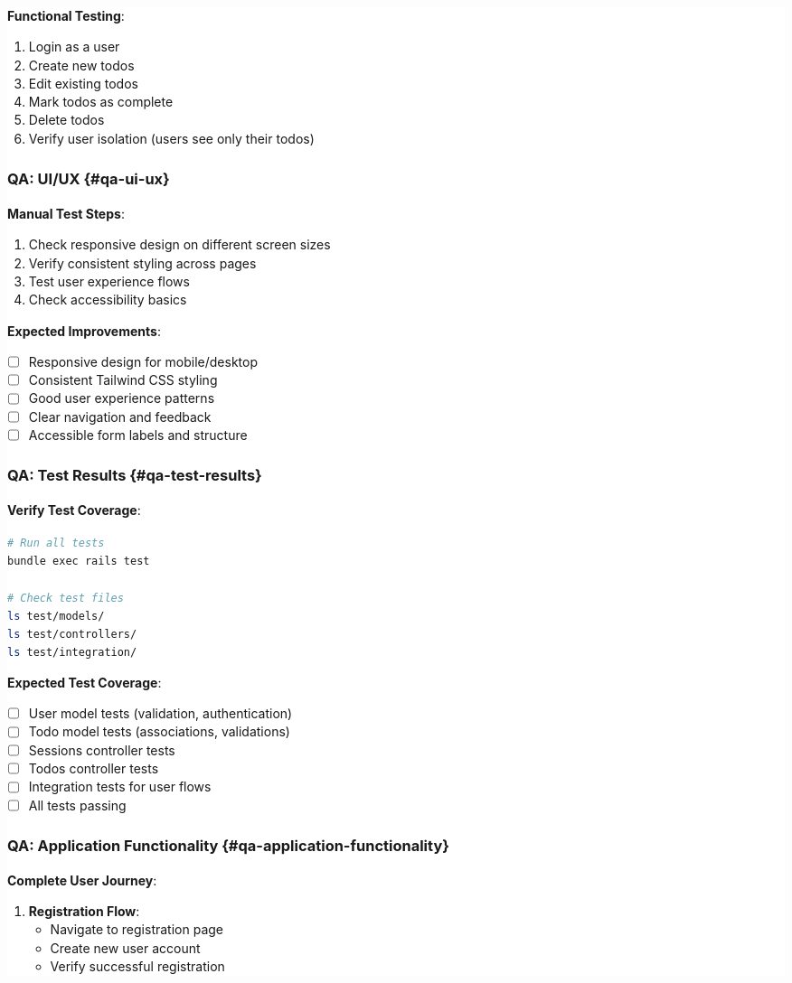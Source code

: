 **Functional Testing**:
1. Login as a user
2. Create new todos
3. Edit existing todos
4. Mark todos as complete
5. Delete todos
6. Verify user isolation (users see only their todos)

### QA: UI/UX {#qa-ui-ux}

**Manual Test Steps**:
1. Check responsive design on different screen sizes
2. Verify consistent styling across pages
3. Test user experience flows
4. Check accessibility basics

**Expected Improvements**:
- [ ] Responsive design for mobile/desktop
- [ ] Consistent Tailwind CSS styling
- [ ] Good user experience patterns
- [ ] Clear navigation and feedback
- [ ] Accessible form labels and structure

### QA: Test Results {#qa-test-results}

**Verify Test Coverage**:
```bash
# Run all tests
bundle exec rails test

# Check test files
ls test/models/
ls test/controllers/
ls test/integration/
```

**Expected Test Coverage**:
- [ ] User model tests (validation, authentication)
- [ ] Todo model tests (associations, validations)
- [ ] Sessions controller tests
- [ ] Todos controller tests
- [ ] Integration tests for user flows
- [ ] All tests passing

### QA: Application Functionality {#qa-application-functionality}

**Complete User Journey**:
1. **Registration Flow**:
   - Navigate to registration page
   - Create new user account
   - Verify successful registration
